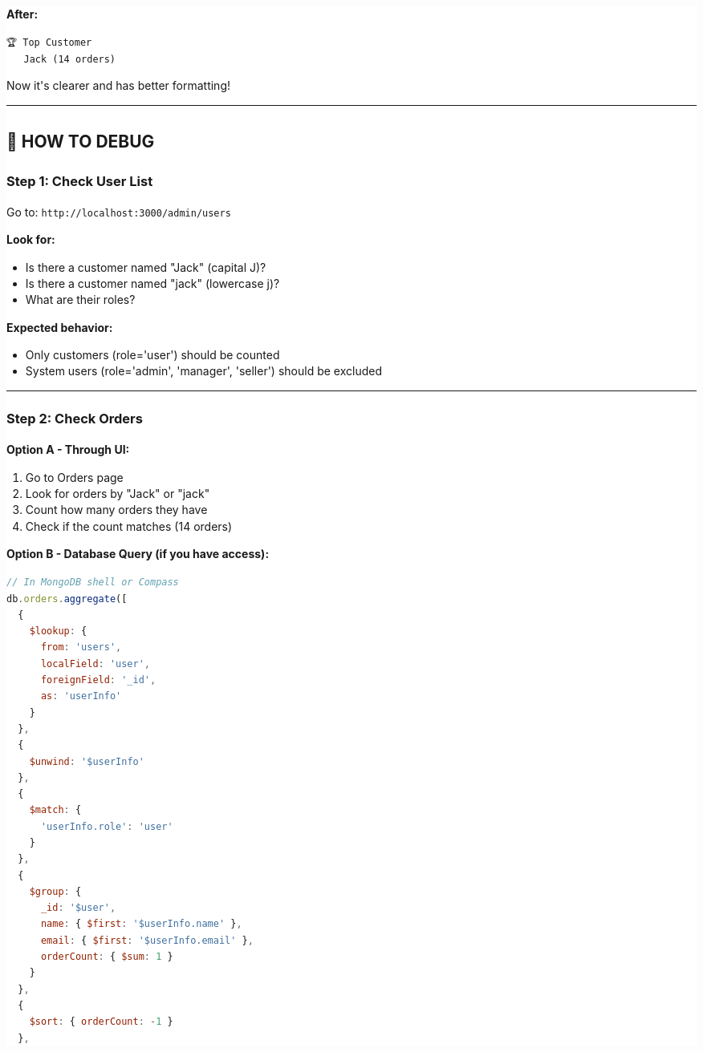 **After:**
```
🏆 Top Customer
   Jack (14 orders)
```

Now it's clearer and has better formatting!

---

## 🧪 HOW TO DEBUG

### **Step 1: Check User List**

Go to: `http://localhost:3000/admin/users`

**Look for:**
- Is there a customer named "Jack" (capital J)?
- Is there a customer named "jack" (lowercase j)?
- What are their roles?

**Expected behavior:**
- Only customers (role='user') should be counted
- System users (role='admin', 'manager', 'seller') should be excluded

---

### **Step 2: Check Orders**

**Option A - Through UI:**
1. Go to Orders page
2. Look for orders by "Jack" or "jack"
3. Count how many orders they have
4. Check if the count matches (14 orders)

**Option B - Database Query (if you have access):**
```javascript
// In MongoDB shell or Compass
db.orders.aggregate([
  {
    $lookup: {
      from: 'users',
      localField: 'user',
      foreignField: '_id',
      as: 'userInfo'
    }
  },
  {
    $unwind: '$userInfo'
  },
  {
    $match: {
      'userInfo.role': 'user'
    }
  },
  {
    $group: {
      _id: '$user',
      name: { $first: '$userInfo.name' },
      email: { $first: '$userInfo.email' },
      orderCount: { $sum: 1 }
    }
  },
  {
    $sort: { orderCount: -1 }
  },
```